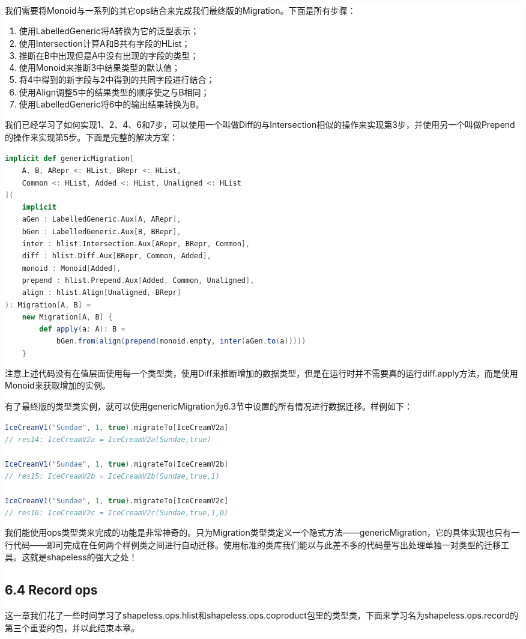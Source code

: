 我们需要将Monoid与一系列的其它ops结合来完成我们最终版的Migration。下面是所有步骤：

1. 使用LabelledGeneric将A转换为它的泛型表示；
2. 使用Intersection计算A和B共有字段的HList；
3. 推断在B中出现但是A中没有出现的字段的类型；
4. 使用Monoid来推断3中结果类型的默认值；
5. 将4中得到的新字段与2中得到的共同字段进行结合；
6. 使用Align调整5中的结果类型的顺序使之与B相同；
7. 使用LabelledGeneric将6中的输出结果转换为B。

我们已经学习了如何实现1、2、4、6和7步，可以使用一个叫做Diff的与Intersection相似的操作来实现第3步，并使用另一个叫做Prepend的操作来实现第5步。下面是完整的解决方案：

```scala
implicit def genericMigration[ 
    A, B, ARepr <: HList, BRepr <: HList,
    Common <: HList, Added <: HList, Unaligned <: HList
](
    implicit 
    aGen : LabelledGeneric.Aux[A, ARepr],
    bGen : LabelledGeneric.Aux[B, BRepr],
    inter : hlist.Intersection.Aux[ARepr, BRepr, Common],
    diff : hlist.Diff.Aux[BRepr, Common, Added], 
    monoid : Monoid[Added], 
    prepend : hlist.Prepend.Aux[Added, Common, Unaligned],
    align : hlist.Align[Unaligned, BRepr]
): Migration[A, B] =
    new Migration[A, B] {
        def apply(a: A): B = 
            bGen.from(align(prepend(monoid.empty, inter(aGen.to(a))))) 
    }
```

注意上述代码没有在值层面使用每一个类型类，使用Diff来推断增加的数据类型，但是在运行时并不需要真的运行diff.apply方法，而是使用Monoid来获取增加的实例。

有了最终版的类型类实例，就可以使用genericMigration为6.3节中设置的所有情况进行数据迁移。样例如下：

```scala
IceCreamV1("Sundae", 1, true).migrateTo[IceCreamV2a] 
// res14: IceCreamV2a = IceCreamV2a(Sundae,true)

IceCreamV1("Sundae", 1, true).migrateTo[IceCreamV2b] 
// res15: IceCreamV2b = IceCreamV2b(Sundae,true,1)

IceCreamV1("Sundae", 1, true).migrateTo[IceCreamV2c] 
// res16: IceCreamV2c = IceCreamV2c(Sundae,true,1,0)
```

我们能使用ops类型类来完成的功能是非常神奇的。只为Migration类型类定义一个隐式方法——genericMigration，它的具体实现也只有一行代码——即可完成在任何两个样例类之间进行自动迁移。使用标准的类库我们能以与此差不多的代码量写出处理单独一对类型的迁移工具。这就是shapeless的强大之处！

## 6.4 Record ops 

这一章我们花了一些时间学习了shapeless.ops.hlist和shapeless.ops.coproduct包里的类型类，下面来学习名为shapeless.ops.record的第三个重要的包，并以此结束本章。
